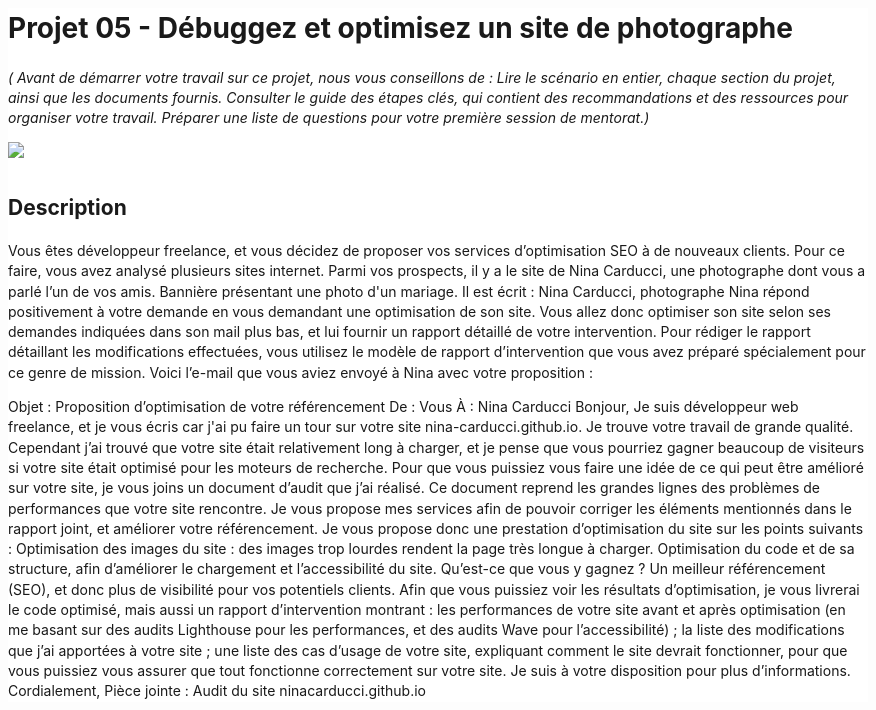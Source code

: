 <a name="readme-top"></a>
# Projet 05 - Débuggez et optimisez un site de photographe
_( Avant de démarrer votre travail sur ce projet, nous vous conseillons de :
Lire le scénario en entier, chaque section du projet, ainsi que les documents fournis.
Consulter le guide des étapes clés, qui contient des recommandations et des ressources pour organiser votre travail.
Préparer une liste de questions pour votre première session de mentorat.)_

[<img src="https://user.oc-static.com/upload/2022/06/23/16559727182885_DEV_scenario.png" width="50%">](https://player.vimeo.com/video/733231431?color=7451eb "agence ArchiWebos")
## Description

Vous êtes développeur freelance, et vous décidez de proposer vos services d’optimisation SEO à de nouveaux clients. Pour ce faire, vous avez analysé plusieurs sites internet. Parmi vos prospects, il y a le site de Nina Carducci, une photographe dont vous a parlé l’un de vos amis.
Bannière présentant une photo d'un mariage. Il est écrit : Nina Carducci, photographe
Nina répond positivement à votre demande en vous demandant une optimisation de son site. Vous allez donc optimiser son site selon ses demandes indiquées dans son mail plus bas, et lui fournir un rapport détaillé de votre intervention.
Pour rédiger le rapport détaillant les modifications effectuées, vous utilisez le modèle de rapport d’intervention que vous avez préparé spécialement pour ce genre de mission.
Voici l’e-mail que vous aviez envoyé à Nina avec votre proposition : 

Objet : Proposition d’optimisation de votre référencement
De : Vous
À : Nina Carducci
Bonjour, 
Je suis développeur web freelance, et je vous écris car j'ai pu faire un tour sur votre site nina-carducci.github.io. Je trouve votre travail de grande qualité. Cependant j’ai trouvé que votre site était relativement long à charger, et je pense que vous pourriez gagner beaucoup de visiteurs si votre site était optimisé pour les moteurs de recherche.
Pour que vous puissiez vous faire une idée de ce qui peut être amélioré sur votre site, je vous joins un document d’audit que j’ai réalisé. Ce document reprend les grandes lignes des problèmes de performances que votre site rencontre.
Je vous propose mes services afin de pouvoir corriger les éléments mentionnés dans le rapport joint, et améliorer votre référencement. Je vous propose donc une prestation d’optimisation du site sur les points suivants :
Optimisation des images du site : des images trop lourdes rendent la page très longue à charger.
Optimisation du code et de sa structure, afin d’améliorer le chargement et l’accessibilité du site. 
Qu’est-ce que vous y gagnez ? Un meilleur référencement (SEO), et donc plus de visibilité pour vos potentiels clients.
Afin que vous puissiez voir les résultats d’optimisation, je vous livrerai le code optimisé, mais aussi un rapport d’intervention montrant :
les performances de votre site avant et après optimisation (en me basant sur des audits Lighthouse pour les performances, et des audits Wave pour l’accessibilité) ;
la liste des modifications que j’ai apportées à votre site ; 
une liste des cas d’usage de votre site, expliquant comment le site devrait fonctionner, pour que vous puissiez vous assurer que tout fonctionne correctement sur votre site. 
Je suis à votre disposition pour plus d’informations.
Cordialement,
Pièce jointe :
Audit du site ninacarducci.github.io
